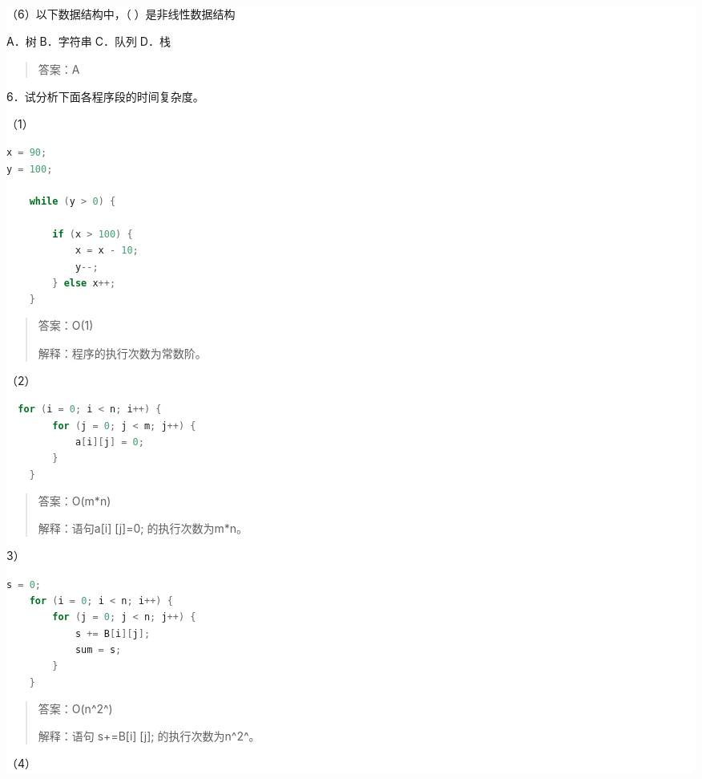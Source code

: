 （6）以下数据结构中，（ ）是非线性数据结构

A．树    B．字符串    C．队列      D．栈

> 答案：A

6．试分析下面各程序段的时间复杂度。

（1）

```c
x = 90;
y = 100;

    while (y > 0) {

        if (x > 100) {
            x = x - 10;
            y--;
        } else x++;
    }
```

> 答案：O(1)
>
> 解释：程序的执行次数为常数阶。

（2）

```c
  for (i = 0; i < n; i++) {
        for (j = 0; j < m; j++) {
            a[i][j] = 0;
        }
    }
```

> 答案：O(m*n)
>
> 解释：语句a[i] [j]=0; 的执行次数为m*n。

3）

```c
s = 0;
    for (i = 0; i < n; i++) {
        for (j = 0; j < n; j++) {
            s += B[i][j];
            sum = s;
        }
    }
```

> 答案：O(n^2^)
>
> 解释：语句 s+=B[i] [j]; 的执行次数为n^2^。

（4）
